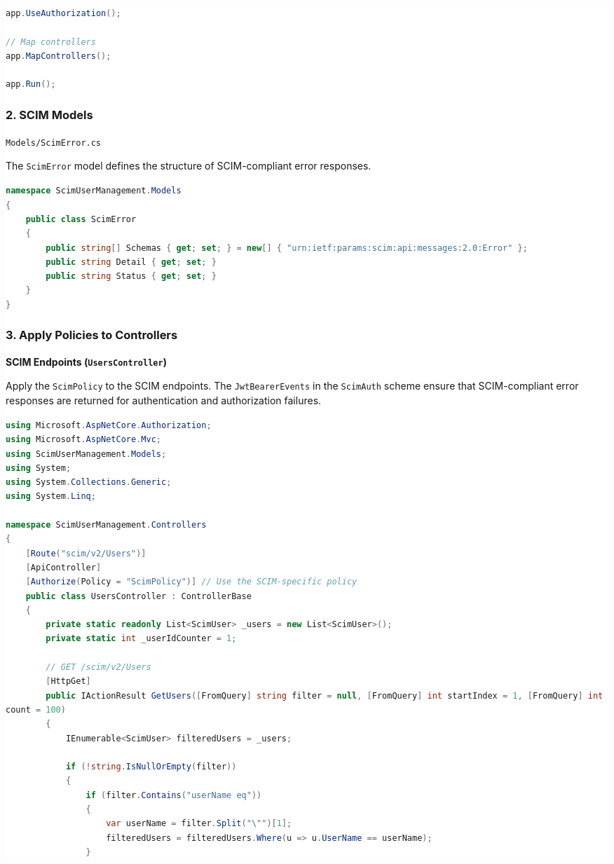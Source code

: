 ```csharp
app.UseAuthorization();

// Map controllers
app.MapControllers();

app.Run();
```

### **2. SCIM Models**

`Models/ScimError.cs`  

The `ScimError` model defines the structure of SCIM-compliant error responses.

```csharp
namespace ScimUserManagement.Models
{
    public class ScimError
    {
        public string[] Schemas { get; set; } = new[] { "urn:ietf:params:scim:api:messages:2.0:Error" };
        public string Detail { get; set; }
        public string Status { get; set; }
    }
}
```

### **3. Apply Policies to Controllers**  

**SCIM Endpoints (`UsersController`)**

Apply the `ScimPolicy` to the SCIM endpoints. The `JwtBearerEvents` in the `ScimAuth` scheme ensure that SCIM-compliant error responses are returned for authentication and authorization failures.

```csharp
using Microsoft.AspNetCore.Authorization;
using Microsoft.AspNetCore.Mvc;
using ScimUserManagement.Models;
using System;
using System.Collections.Generic;
using System.Linq;

namespace ScimUserManagement.Controllers
{
    [Route("scim/v2/Users")]
    [ApiController]
    [Authorize(Policy = "ScimPolicy")] // Use the SCIM-specific policy
    public class UsersController : ControllerBase
    {
        private static readonly List<ScimUser> _users = new List<ScimUser>();
        private static int _userIdCounter = 1;

        // GET /scim/v2/Users
        [HttpGet]
        public IActionResult GetUsers([FromQuery] string filter = null, [FromQuery] int startIndex = 1, [FromQuery] int count = 100)
        {
            IEnumerable<ScimUser> filteredUsers = _users;

            if (!string.IsNullOrEmpty(filter))
            {
                if (filter.Contains("userName eq"))
                {
                    var userName = filter.Split("\"")[1];
                    filteredUsers = filteredUsers.Where(u => u.UserName == userName);
                }
```